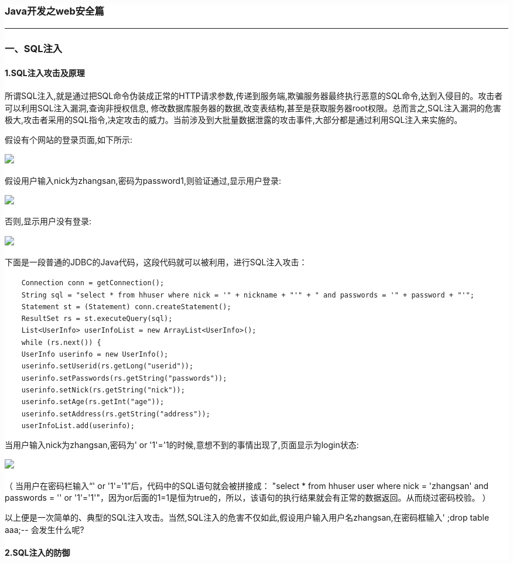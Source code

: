 ### Java开发之web安全篇 ###
***



### 一、SQL注入 ###

#### 1.SQL注入攻击及原理 ####

所谓SQL注入,就是通过把SQL命令伪装成正常的HTTP请求参数,传递到服务端,欺骗服务器最终执行恶意的SQL命令,达到入侵目的。攻击者可以利用SQL注入漏洞,查询非授权信息, 修改数据库服务器的数据,改变表结构,甚至是获取服务器root权限。总而言之,SQL注入漏洞的危害极大,攻击者采用的SQL指令,决定攻击的威力。当前涉及到大批量数据泄露的攻击事件,大部分都是通过利用SQL注入来实施的。


假设有个网站的登录页面,如下所示:

![](https://mmbiz.qpic.cn/mmbiz_png/6fuT3emWI5LBQ5DSsdXHAjg1Gxkk69G870e7fznt9EjaUEYicDVmsPTTwxsCfYLjLWcCzq1ZOJ1nnrZoxgpkl2A/640?tp=webp&wxfrom=5&wx_lazy=1)

假设用户输入nick为zhangsan,密码为password1,则验证通过,显示用户登录:

![](https://mmbiz.qpic.cn/mmbiz_png/6fuT3emWI5LBQ5DSsdXHAjg1Gxkk69G8icyYgtvIDmSTyiceUneK4OUaNdqECsjUXUmDWg7R4ickVeABZ9msJEdHw/640?tp=webp&wxfrom=5&wx_lazy=1)

否则,显示用户没有登录:

![](https://mmbiz.qpic.cn/mmbiz_png/6fuT3emWI5LBQ5DSsdXHAjg1Gxkk69G875icOudIKSBk4affuSEyib050jS3iblrE1xic2aCGQXmGkzZzicibibJCXwcA/640?tp=webp&wxfrom=5&wx_lazy=1)


下面是一段普通的JDBC的Java代码，这段代码就可以被利用，进行SQL注入攻击：

		Connection conn = getConnection();
		String sql = "select * from hhuser where nick = '" + nickname + "'" + " and passwords = '" + password + "'"; 
		Statement st = (Statement) conn.createStatement();
		ResultSet rs = st.executeQuery(sql);
		List<UserInfo> userInfoList = new ArrayList<UserInfo>(); 
		while (rs.next()) {
		UserInfo userinfo = new UserInfo();         
		userinfo.setUserid(rs.getLong("userid"));       
		userinfo.setPasswords(rs.getString("passwords"));       
		userinfo.setNick(rs.getString("nick"));         
		userinfo.setAge(rs.getInt("age"));      
		userinfo.setAddress(rs.getString("address"));       
		userInfoList.add(userinfo);

当用户输入nick为zhangsan,密码为' or '1'='1的时候,意想不到的事情出现了,页面显示为login状态:

![](https://mmbiz.qpic.cn/mmbiz_png/6fuT3emWI5LBQ5DSsdXHAjg1Gxkk69G8icyYgtvIDmSTyiceUneK4OUaNdqECsjUXUmDWg7R4ickVeABZ9msJEdHw/640?tp=webp&wxfrom=5&wx_lazy=1)

（
当用户在密码栏输入“' or '1'='1”后，代码中的SQL语句就会被拼接成：
"select * from hhuser user where nick = 'zhangsan' and passwords = '' or '1'='1'"，因为or后面的1=1是恒为true的，所以，该语句的执行结果就会有正常的数据返回。从而绕过密码校验。
）

以上便是一次简单的、典型的SQL注入攻击。当然,SQL注入的危害不仅如此,假设用户输入用户名zhangsan,在密码框输入' ;drop table aaa;-- 会发生什么呢?

#### 2.SQL注入的防御 ####

